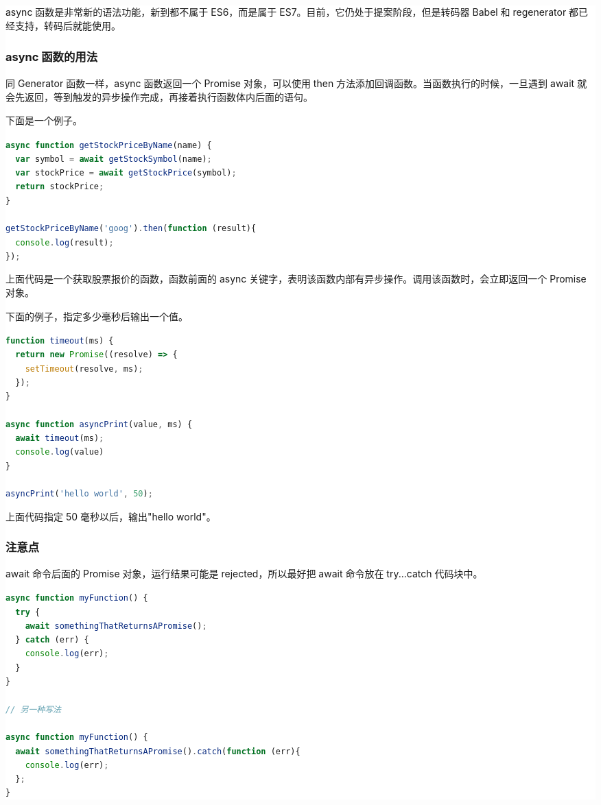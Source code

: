 async 函数是非常新的语法功能，新到都不属于 ES6，而是属于 ES7。目前，它仍处于提案阶段，但是转码器 Babel 和 regenerator 都已经支持，转码后就能使用。

### async 函数的用法

同 Generator 函数一样，async 函数返回一个 Promise 对象，可以使用 then 方法添加回调函数。当函数执行的时候，一旦遇到 await 就会先返回，等到触发的异步操作完成，再接着执行函数体内后面的语句。

下面是一个例子。

```js
async function getStockPriceByName(name) {
  var symbol = await getStockSymbol(name);
  var stockPrice = await getStockPrice(symbol);
  return stockPrice;
}

getStockPriceByName('goog').then(function (result){
  console.log(result);
});

```

上面代码是一个获取股票报价的函数，函数前面的 async 关键字，表明该函数内部有异步操作。调用该函数时，会立即返回一个 Promise 对象。

下面的例子，指定多少毫秒后输出一个值。

```js
function timeout(ms) {
  return new Promise((resolve) => {
    setTimeout(resolve, ms);
  });
}

async function asyncPrint(value, ms) {
  await timeout(ms);
  console.log(value)
}

asyncPrint('hello world', 50);

```

上面代码指定 50 毫秒以后，输出"hello world"。

### 注意点

await 命令后面的 Promise 对象，运行结果可能是 rejected，所以最好把 await 命令放在 try...catch 代码块中。

```js
async function myFunction() {
  try {
    await somethingThatReturnsAPromise();
  } catch (err) {
    console.log(err);
  }
}

// 另一种写法

async function myFunction() {
  await somethingThatReturnsAPromise().catch(function (err){
    console.log(err);
  };
}

```
